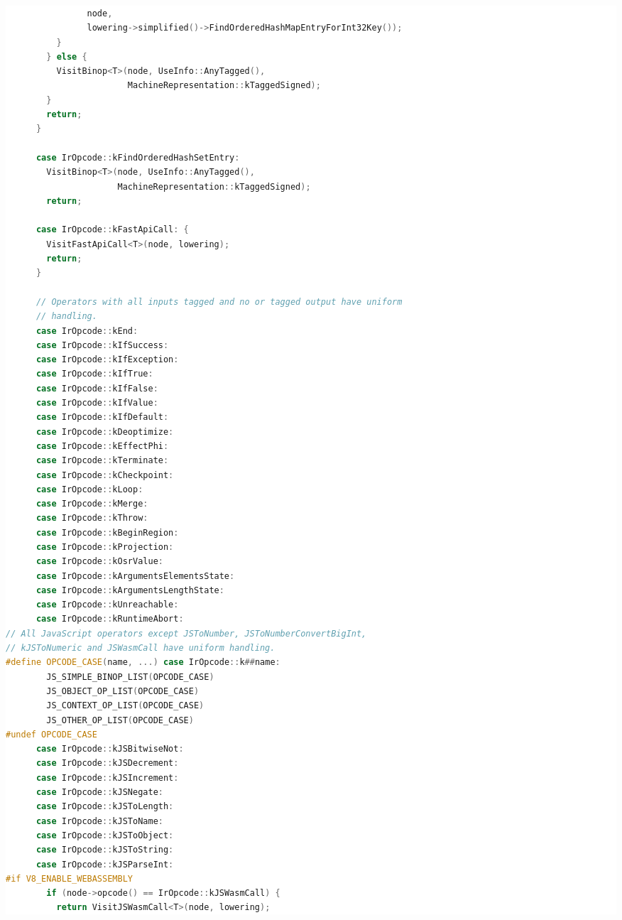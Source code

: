 ```cpp
                node,
                lowering->simplified()->FindOrderedHashMapEntryForInt32Key());
          }
        } else {
          VisitBinop<T>(node, UseInfo::AnyTagged(),
                        MachineRepresentation::kTaggedSigned);
        }
        return;
      }

      case IrOpcode::kFindOrderedHashSetEntry:
        VisitBinop<T>(node, UseInfo::AnyTagged(),
                      MachineRepresentation::kTaggedSigned);
        return;

      case IrOpcode::kFastApiCall: {
        VisitFastApiCall<T>(node, lowering);
        return;
      }

      // Operators with all inputs tagged and no or tagged output have uniform
      // handling.
      case IrOpcode::kEnd:
      case IrOpcode::kIfSuccess:
      case IrOpcode::kIfException:
      case IrOpcode::kIfTrue:
      case IrOpcode::kIfFalse:
      case IrOpcode::kIfValue:
      case IrOpcode::kIfDefault:
      case IrOpcode::kDeoptimize:
      case IrOpcode::kEffectPhi:
      case IrOpcode::kTerminate:
      case IrOpcode::kCheckpoint:
      case IrOpcode::kLoop:
      case IrOpcode::kMerge:
      case IrOpcode::kThrow:
      case IrOpcode::kBeginRegion:
      case IrOpcode::kProjection:
      case IrOpcode::kOsrValue:
      case IrOpcode::kArgumentsElementsState:
      case IrOpcode::kArgumentsLengthState:
      case IrOpcode::kUnreachable:
      case IrOpcode::kRuntimeAbort:
// All JavaScript operators except JSToNumber, JSToNumberConvertBigInt,
// kJSToNumeric and JSWasmCall have uniform handling.
#define OPCODE_CASE(name, ...) case IrOpcode::k##name:
        JS_SIMPLE_BINOP_LIST(OPCODE_CASE)
        JS_OBJECT_OP_LIST(OPCODE_CASE)
        JS_CONTEXT_OP_LIST(OPCODE_CASE)
        JS_OTHER_OP_LIST(OPCODE_CASE)
#undef OPCODE_CASE
      case IrOpcode::kJSBitwiseNot:
      case IrOpcode::kJSDecrement:
      case IrOpcode::kJSIncrement:
      case IrOpcode::kJSNegate:
      case IrOpcode::kJSToLength:
      case IrOpcode::kJSToName:
      case IrOpcode::kJSToObject:
      case IrOpcode::kJSToString:
      case IrOpcode::kJSParseInt:
#if V8_ENABLE_WEBASSEMBLY
        if (node->opcode() == IrOpcode::kJSWasmCall) {
          return VisitJSWasmCall<T>(node, lowering);
```